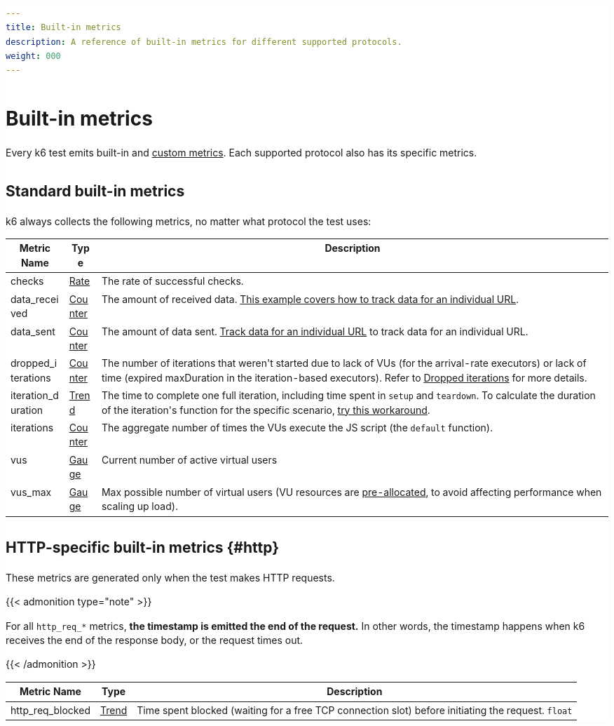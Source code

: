 ```yaml
---
title: Built-in metrics
description: A reference of built-in metrics for different supported protocols.
weight: 000
---
```


# Built-in metrics

Every k6 test emits built-in and [custom metrics](https://grafana.com/docs/k6/<K6_VERSION>/using-k6/metrics/create-custom-metrics).
Each supported protocol also has its specific metrics.

## Standard built-in metrics

k6 always collects the following metrics, no matter what protocol the test uses:

| Metric Name        | Type    | Description                                                                                                                                                                                                                                                                                                        |
| ------------------ | ------- | ------------------------------------------------------------------------------------------------------------------------------------------------------------------------------------------------------------------------------------------------------------------------------------------------------------------ |
| checks             | [Rate](https://grafana.com/docs/k6/<K6_VERSION>/javascript-api/k6-metrics/rate/)    | The rate of successful checks.                                                                                                                                                                                                                                                                                     |
| data_received      | [Counter](https://grafana.com/docs/k6/<K6_VERSION>/javascript-api/k6-metrics/counter/) | The amount of received data. [This example covers how to track data for an individual URL](https://grafana.com/docs/k6/<K6_VERSION>/examples/track-transmitted-data-per-url).                                                                                                                                      |
| data_sent          | [Counter](https://grafana.com/docs/k6/<K6_VERSION>/javascript-api/k6-metrics/counter/) | The amount of data sent. [Track data for an individual URL](https://grafana.com/docs/k6/<K6_VERSION>/examples/track-transmitted-data-per-url) to track data for an individual URL.                                                                                                                                 |
| dropped_iterations | [Counter](https://grafana.com/docs/k6/<K6_VERSION>/javascript-api/k6-metrics/counter/) | The number of iterations that weren't started due to lack of VUs (for the arrival-rate executors) or lack of time (expired maxDuration in the iteration-based executors). Refer to [Dropped iterations](https://grafana.com/docs/k6/<K6_VERSION>/using-k6/scenarios/concepts/dropped-iterations) for more details. |
| iteration_duration | [Trend](https://grafana.com/docs/k6/<K6_VERSION>/javascript-api/k6-metrics/trend/)   | The time to complete one full iteration, including time spent in `setup` and `teardown`. To calculate the duration of the iteration's function for the specific scenario, [try this workaround](https://grafana.com/docs/k6/<K6_VERSION>/using-k6/workaround-iteration-duration).                                  |
| iterations         | [Counter](https://grafana.com/docs/k6/<K6_VERSION>/javascript-api/k6-metrics/counter/) | The aggregate number of times the VUs execute the JS script (the `default` function).                                                                                                                                                                                                                              |
| vus                | [Gauge](https://grafana.com/docs/k6/<K6_VERSION>/javascript-api/k6-metrics/gauge/)   | Current number of active virtual users                                                                                                                                                                                                                                                                             |
| vus_max            | [Gauge](https://grafana.com/docs/k6/<K6_VERSION>/javascript-api/k6-metrics/gauge/)   | Max possible number of virtual users (VU resources are [pre-allocated](https://grafana.com/docs/k6/<K6_VERSION>/using-k6/scenarios/concepts/arrival-rate-vu-allocation), to avoid affecting performance when scaling up load).                                                                                     |

## HTTP-specific built-in metrics {#http}

These metrics are generated only when the test makes HTTP requests.

{{< admonition type="note" >}}

For all `http_req_*` metrics, **the timestamp is emitted the end of the request.**
In other words, the timestamp happens when k6 receives the end of the response body, or the request times out.

{{< /admonition >}}

| Metric Name              | Type    | Description                                                                                                                                                                                                                                  |
| ------------------------ | ------- | -------------------------------------------------------------------------------------------------------------------------------------------------------------------------------------------------------------------------------------------- |
| http_req_blocked         | [Trend](https://grafana.com/docs/k6/<K6_VERSION>/javascript-api/k6-metrics/trend/)   | Time spent blocked (waiting for a free TCP connection slot) before initiating the request. `float`                                                                                                                                           |